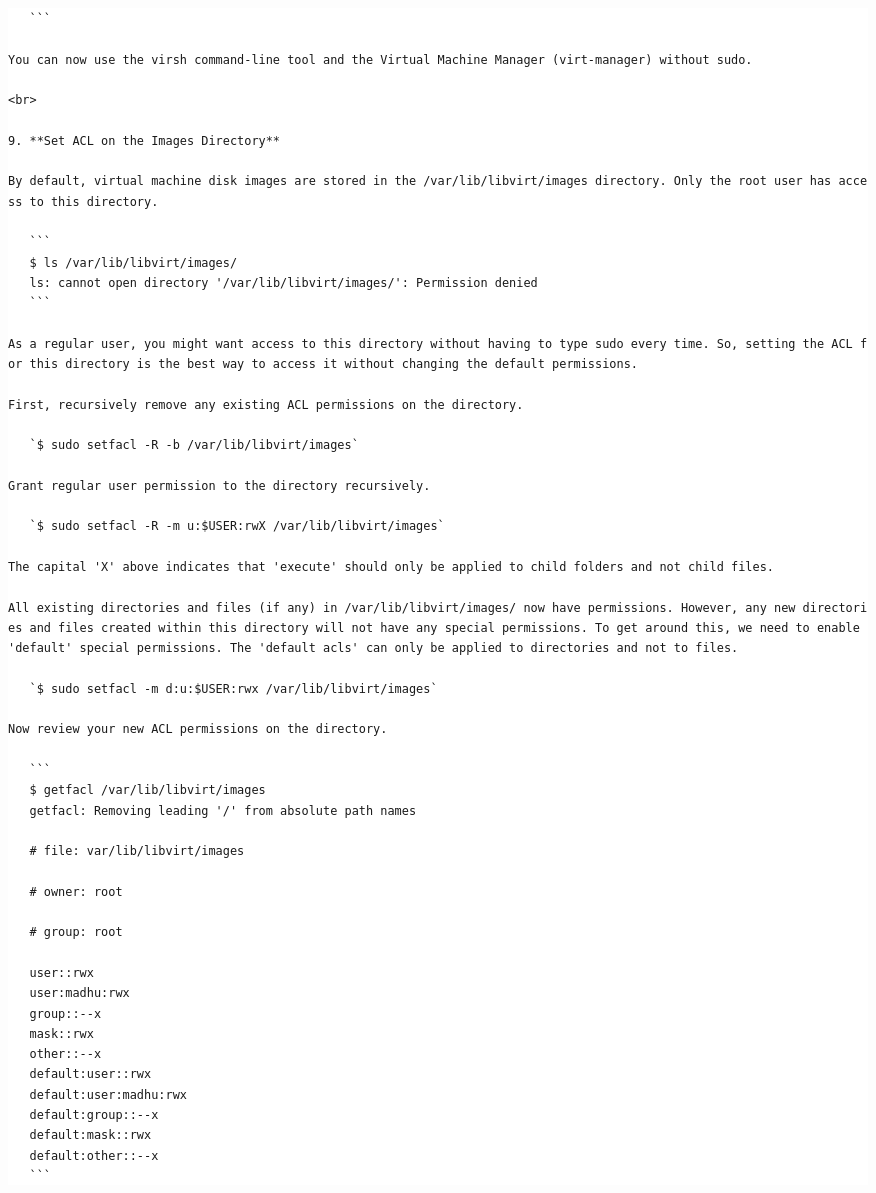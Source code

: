    ```
      ```

   You can now use the virsh command-line tool and the Virtual Machine Manager (virt-manager) without sudo.

<br>

9. **Set ACL on the Images Directory**

   By default, virtual machine disk images are stored in the /var/lib/libvirt/images directory. Only the root user has access to this directory.

      ```
      $ ls /var/lib/libvirt/images/
      ls: cannot open directory '/var/lib/libvirt/images/': Permission denied
      ```

   As a regular user, you might want access to this directory without having to type sudo every time. So, setting the ACL for this directory is the best way to access it without changing the default permissions.

   First, recursively remove any existing ACL permissions on the directory.

      `$ sudo setfacl -R -b /var/lib/libvirt/images`

   Grant regular user permission to the directory recursively.

      `$ sudo setfacl -R -m u:$USER:rwX /var/lib/libvirt/images`

   The capital 'X' above indicates that 'execute' should only be applied to child folders and not child files.

   All existing directories and files (if any) in /var/lib/libvirt/images/ now have permissions. However, any new directories and files created within this directory will not have any special permissions. To get around this, we need to enable 'default' special permissions. The 'default acls' can only be applied to directories and not to files.

      `$ sudo setfacl -m d:u:$USER:rwx /var/lib/libvirt/images`

   Now review your new ACL permissions on the directory.

      ```
      $ getfacl /var/lib/libvirt/images
      getfacl: Removing leading '/' from absolute path names

      # file: var/lib/libvirt/images

      # owner: root

      # group: root

      user::rwx
      user:madhu:rwx
      group::--x
      mask::rwx
      other::--x
      default:user::rwx
      default:user:madhu:rwx
      default:group::--x
      default:mask::rwx
      default:other::--x
      ```

   ```